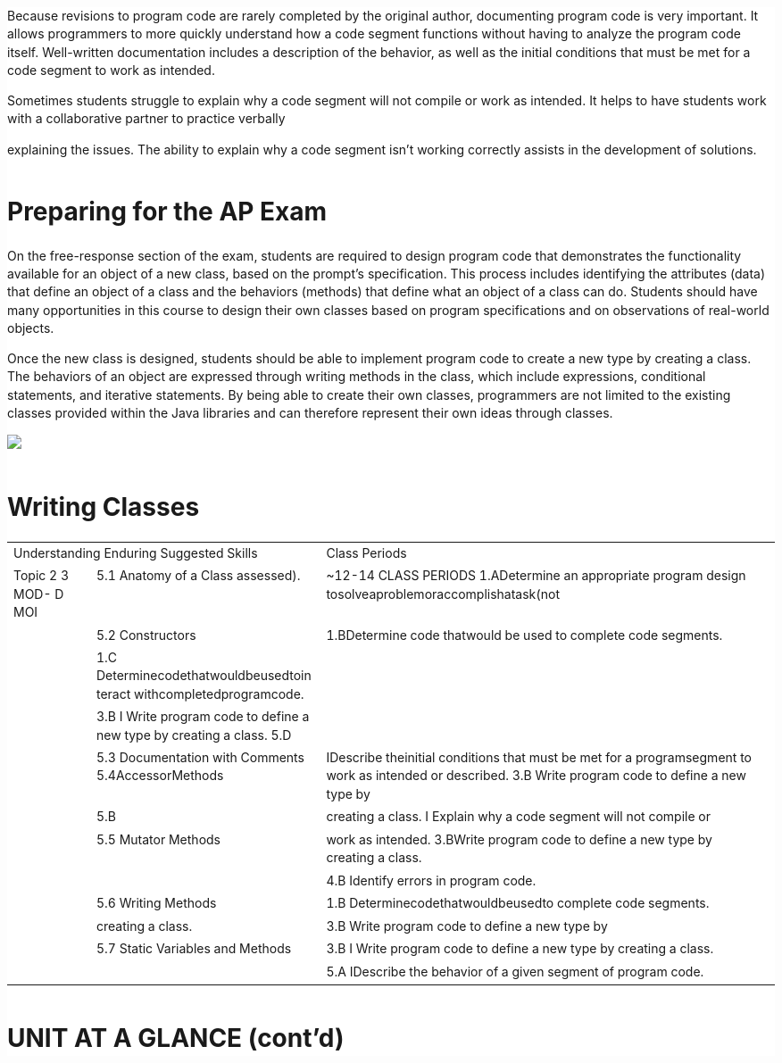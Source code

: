 Because revisions to program code are rarely completed by the original author, documenting program code is very important. It allows programmers to more quickly understand how a code segment functions without having to analyze the program code itself. Well-written documentation includes a description of the behavior, as well as the initial conditions that must be met for a code segment to work as intended.  

Sometimes students struggle to explain why a code segment will not compile or work as intended. It helps to have students work with a collaborative partner to practice verbally  

explaining the issues. The ability to explain why a code segment isn’t working correctly assists in the development of solutions.  

# Preparing for the AP Exam  

On the free-response section of the exam, students are required to design program code that demonstrates the functionality available for an object of a new class, based on the prompt’s specification. This process includes identifying the attributes (data) that define an object of a class and the behaviors (methods) that define what an object of a class can do. Students should have many opportunities in this course to design their own classes based on program specifications and on observations of real-world objects.  

Once the new class is designed, students should be able to implement program code to create a new type by creating a class. The behaviors of an object are expressed through writing methods in the class, which include expressions, conditional statements, and iterative statements. By being able to create their own classes, programmers are not limited to the existing classes provided within the Java libraries and can therefore represent their own ideas through classes.  

![](images/ea0c78d88203c4cbfbda59500635aa6095dd9ff30e5b0929b05baa3a31d5b10c.jpg)  

# Writing Classes  

<html><body><table><tr><td colspan="2">Understanding Enduring Suggested Skills</td><td>Class Periods</td></tr><tr><td>Topic 2 3 MOD- D MOI</td><td>5.1 Anatomy of a Class assessed).</td><td>~12-14 CLASS PERIODS 1.ADetermine an appropriate program design tosolveaproblemoraccomplishatask(not</td></tr><tr><td rowspan="7"></td><td>5.2 Constructors</td><td>1.BDetermine code thatwould be used to complete code segments.</td></tr><tr><td>1.C Determinecodethatwouldbeusedtointeract withcompletedprogramcode.</td><td></td></tr><tr><td>3.B I Write program code to define a new type by creating a class. 5.D</td><td></td></tr><tr><td>5.3 Documentation with Comments 5.4AccessorMethods</td><td>IDescribe theinitial conditions that must be met for a programsegment to work as intended or described. 3.B Write program code to define a new type by</td><td></td></tr><tr><td>5.B</td><td>creating a class. I Explain why a code segment will not compile or</td><td></td></tr><tr><td>5.5 Mutator Methods</td><td>work as intended. 3.BWrite program code to define a new type by creating a class.</td><td></td></tr><tr><td></td><td>4.B Identify errors in program code.</td><td></td></tr><tr><td rowspan="2"></td><td>5.6 Writing Methods</td><td>1.B Determinecodethatwouldbeusedto complete code segments.</td><td></td></tr><tr><td>creating a class.</td><td>3.B Write program code to define a new type by</td><td></td></tr><tr><td rowspan="2"></td><td>5.7 Static Variables and Methods</td><td>3.B I Write program code to define a new type by creating a class.</td><td></td></tr><tr><td></td><td>5.A IDescribe the behavior of a given segment of program code.</td><td></td></tr></table></body></html>  

# UNIT AT A GLANCE (cont’d)  
